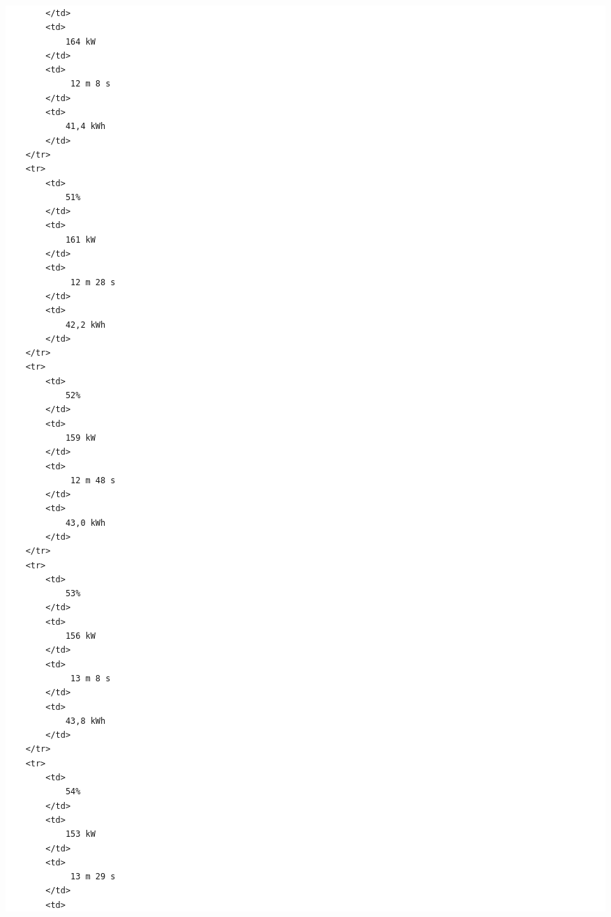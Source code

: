 			</td>
			<td>
				164 kW
			</td>
			<td>
				 12 m 8 s
			</td>
			<td>
				41,4 kWh
			</td>
		</tr>
		<tr>
			<td>
				51%
			</td>
			<td>
				161 kW
			</td>
			<td>
				 12 m 28 s
			</td>
			<td>
				42,2 kWh
			</td>
		</tr>
		<tr>
			<td>
				52%
			</td>
			<td>
				159 kW
			</td>
			<td>
				 12 m 48 s
			</td>
			<td>
				43,0 kWh
			</td>
		</tr>
		<tr>
			<td>
				53%
			</td>
			<td>
				156 kW
			</td>
			<td>
				 13 m 8 s
			</td>
			<td>
				43,8 kWh
			</td>
		</tr>
		<tr>
			<td>
				54%
			</td>
			<td>
				153 kW
			</td>
			<td>
				 13 m 29 s
			</td>
			<td>